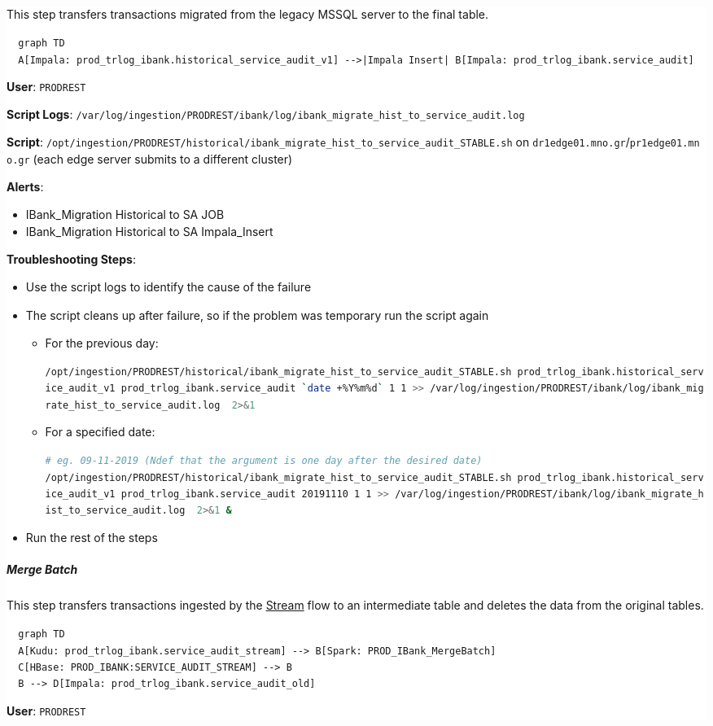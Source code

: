 This step transfers transactions migrated from the legacy MSSQL server to the final table.

``` mermaid
  graph TD
  A[Impala: prod_trlog_ibank.historical_service_audit_v1] -->|Impala Insert| B[Impala: prod_trlog_ibank.service_audit]
  ```

**User**: `PRODREST`

**Script Logs**: `/var/log/ingestion/PRODREST/ibank/log/ibank_migrate_hist_to_service_audit.log`

**Script**: `/opt/ingestion/PRODREST/historical/ibank_migrate_hist_to_service_audit_STABLE.sh` on `dr1edge01.mno.gr`/`pr1edge01.mno.gr` (each edge server submits to a different cluster)

**Alerts**:

- IBank_Migration Historical to SA JOB
- IBank_Migration Historical to SA Impala_Insert

**Troubleshooting Steps**:

- Use the script logs to identify the cause of the failure
- The script cleans up after failure, so if the problem was temporary run the script again
  - For the previous day:

    ``` bash
    /opt/ingestion/PRODREST/historical/ibank_migrate_hist_to_service_audit_STABLE.sh prod_trlog_ibank.historical_service_audit_v1 prod_trlog_ibank.service_audit `date +%Y%m%d` 1 1 >> /var/log/ingestion/PRODREST/ibank/log/ibank_migrate_hist_to_service_audit.log  2>&1
    ```

  - For a specified date:

    ``` bash
    # eg. 09-11-2019 (Ndef that the argument is one day after the desired date)
    /opt/ingestion/PRODREST/historical/ibank_migrate_hist_to_service_audit_STABLE.sh prod_trlog_ibank.historical_service_audit_v1 prod_trlog_ibank.service_audit 20191110 1 1 >> /var/log/ingestion/PRODREST/ibank/log/ibank_migrate_hist_to_service_audit.log  2>&1 &
    ```

- Run the rest of the steps

##### Merge Batch

This step transfers transactions ingested by the [Stream](#stream) flow to an intermediate table and deletes the data from the original tables.

``` mermaid
  graph TD
  A[Kudu: prod_trlog_ibank.service_audit_stream] --> B[Spark: PROD_IBank_MergeBatch]
  C[HBase: PROD_IBANK:SERVICE_AUDIT_STREAM] --> B
  B --> D[Impala: prod_trlog_ibank.service_audit_old]
  ```

**User**: `PRODREST`
